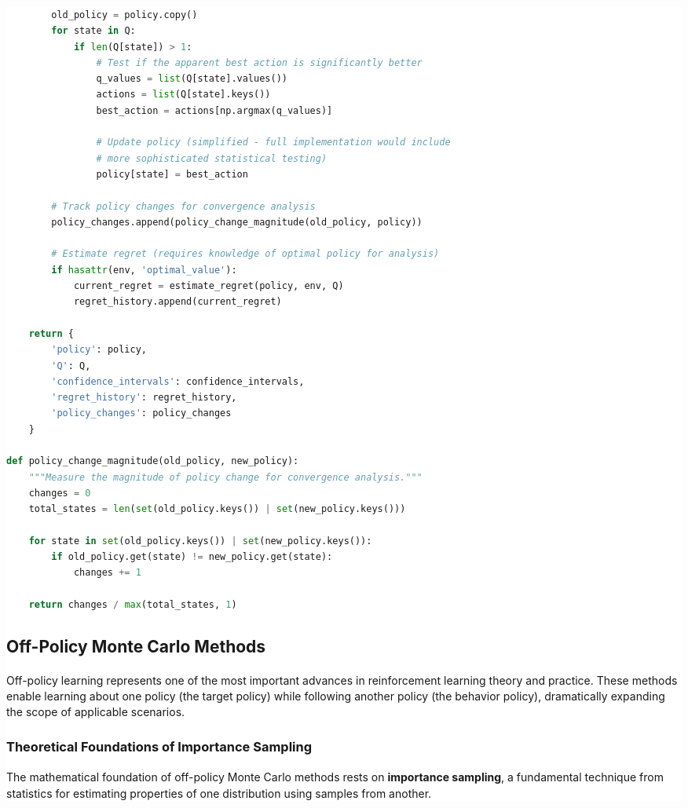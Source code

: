 ```python
        old_policy = policy.copy()
        for state in Q:
            if len(Q[state]) > 1:
                # Test if the apparent best action is significantly better
                q_values = list(Q[state].values())
                actions = list(Q[state].keys())
                best_action = actions[np.argmax(q_values)]
                
                # Update policy (simplified - full implementation would include
                # more sophisticated statistical testing)
                policy[state] = best_action
        
        # Track policy changes for convergence analysis
        policy_changes.append(policy_change_magnitude(old_policy, policy))
        
        # Estimate regret (requires knowledge of optimal policy for analysis)
        if hasattr(env, 'optimal_value'):
            current_regret = estimate_regret(policy, env, Q)
            regret_history.append(current_regret)
    
    return {
        'policy': policy,
        'Q': Q,
        'confidence_intervals': confidence_intervals,
        'regret_history': regret_history,
        'policy_changes': policy_changes
    }

def policy_change_magnitude(old_policy, new_policy):
    """Measure the magnitude of policy change for convergence analysis."""
    changes = 0
    total_states = len(set(old_policy.keys()) | set(new_policy.keys()))
    
    for state in set(old_policy.keys()) | set(new_policy.keys()):
        if old_policy.get(state) != new_policy.get(state):
            changes += 1
    
    return changes / max(total_states, 1)
```

## Off-Policy Monte Carlo Methods

Off-policy learning represents one of the most important advances in reinforcement learning theory and practice. These methods enable learning about one policy (the target policy) while following another policy (the behavior policy), dramatically expanding the scope of applicable scenarios.

### Theoretical Foundations of Importance Sampling

The mathematical foundation of off-policy Monte Carlo methods rests on **importance sampling**, a fundamental technique from statistics for estimating properties of one distribution using samples from another.
